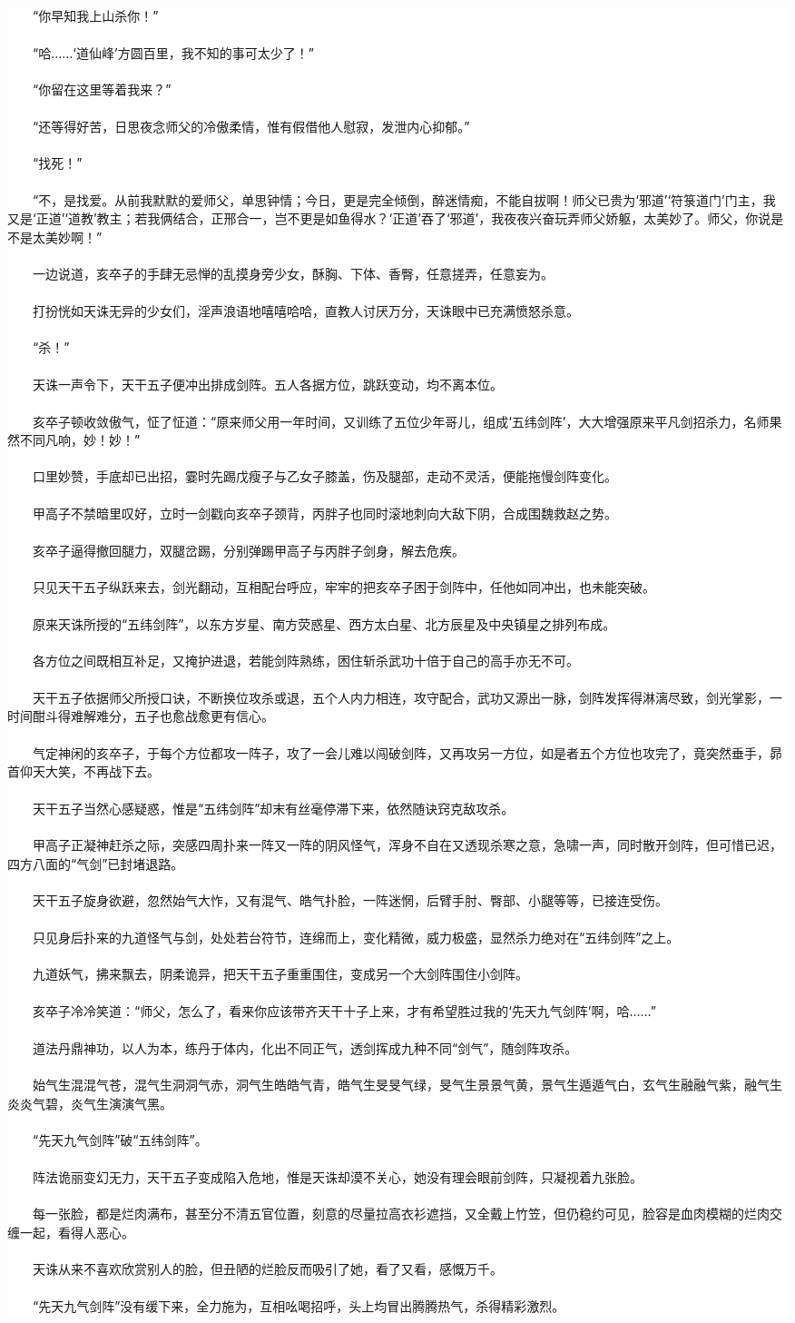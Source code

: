 　　“你早知我上山杀你！”<br />
<br />
　　“哈……‘道仙峰’方圆百里，我不知的事可太少了！”<br />
<br />
　　“你留在这里等着我来？”<br />
<br />
　　“还等得好苦，日思夜念师父的冷傲柔情，惟有假借他人慰寂，发泄内心抑郁。”<br />
<br />
　　“找死！”<br />
<br />
　　“不，是找爱。从前我默默的爱师父，单思钟情；今日，更是完全倾倒，醉迷情痴，不能自拔啊！师父已贵为‘邪道’‘符箓道门’门主，我又是‘正道’‘道教’教主；若我俩结合，正邢合一，岂不更是如鱼得水？‘正道’吞了‘邪道’，我夜夜兴奋玩弄师父娇躯，太美妙了。师父，你说是不是太美妙啊！”<br />
<br />
　　一边说道，亥卒子的手肆无忌惮的乱摸身旁少女，酥胸、下体、香臀，任意搓弄，任意妄为。<br />
<br />
　　打扮恍如天诛无异的少女们，淫声浪语地嘻嘻哈哈，直教人讨厌万分，天诛眼中已充满愤怒杀意。<br />
<br />
　　“杀！”<br />
<br />
　　天诛一声令下，天干五子便冲出排成剑阵。五人各据方位，跳跃变动，均不离本位。<br />
<br />
　　亥卒子顿收敛傲气，怔了怔道：“原来师父用一年时间，又训练了五位少年哥儿，组成‘五纬剑阵’，大大增强原来平凡剑招杀力，名师果然不同凡响，妙！妙！”<br />
<br />
　　口里妙赞，手底却已出招，霎时先踢戊瘦子与乙女子膝盖，伤及腿部，走动不灵活，便能拖慢剑阵变化。<br />
<br />
　　甲高子不禁暗里叹好，立时一剑戳向亥卒子颈背，丙胖子也同时滚地刺向大敌下阴，合成围魏救赵之势。<br />
<br />
　　亥卒子逼得撤回腿力，双腿岔踢，分别弹踢甲高子与丙胖子剑身，解去危疾。<br />
<br />
　　只见天干五子纵跃来去，剑光翻动，互相配台呼应，牢牢的把亥卒子困于剑阵中，任他如同冲出，也未能突破。<br />
<br />
　　原来天诛所授的“五纬剑阵”，以东方岁星、南方荧惑星、西方太白星、北方辰星及中央镇星之排列布成。<br />
<br />
　　各方位之间既相互补足，又掩护进退，若能剑阵熟练，困住斩杀武功十倍于自己的高手亦无不可。<br />
<br />
　　天干五子依据师父所授口诀，不断换位攻杀或退，五个人内力相连，攻守配合，武功又源出一脉，剑阵发挥得淋漓尽致，剑光掌影，一时间酣斗得难解难分，五子也愈战愈更有信心。<br />
<br />
　　气定神闲的亥卒子，于每个方位都攻一阵子，攻了一会儿难以闯破剑阵，又再攻另一方位，如是者五个方位也攻完了，竟突然垂手，昴首仰天大笑，不再战下去。<br />
<br />
　　天干五子当然心感疑惑，惟是“五纬剑阵”却末有丝毫停滞下来，依然随诀窍克敌攻杀。<br />
<br />
　　甲高子正凝神赶杀之际，突感四周扑来一阵又一阵的阴风怪气，浑身不自在又透现杀寒之意，急啸一声，同时散开剑阵，但可惜已迟，四方八面的“气剑”已封堵退路。<br />
<br />
　　天干五子旋身欲避，忽然始气大怍，又有混气、皓气扑脸，一阵迷惘，后臂手肘、臀部、小腿等等，已接连受伤。<br />
<br />
　　只见身后扑来的九道怪气与剑，处处若台符节，连绵而上，变化精微，威力极盛，显然杀力绝对在“五纬剑阵”之上。<br />
<br />
　　九道妖气，拂来飘去，阴柔诡异，把天干五子重重围住，变成另一个大剑阵围住小剑阵。<br />
<br />
　　亥卒子冷冷笑道：“师父，怎么了，看来你应该带齐天干十子上来，才有希望胜过我的‘先天九气剑阵’啊，哈……”<br />
<br />
　　道法丹鼎神功，以人为本，练丹于体内，化出不同正气，透剑挥成九种不同“剑气”，随剑阵攻杀。<br />
<br />
　　始气生混混气苍，混气生洞洞气赤，洞气生皓皓气青，皓气生旻旻气绿，旻气生景景气黄，景气生遁遁气白，玄气生融融气紫，融气生炎炎气碧，炎气生演演气黑。<br />
<br />
　　“先天九气剑阵”破“五纬剑阵”。<br />
<br />
　　阵法诡丽变幻无力，天干五子变成陷入危地，惟是天诛却漠不关心，她没有理会眼前剑阵，只凝视着九张脸。<br />
<br />
　　每一张脸，都是烂肉满布，甚至分不清五官位置，刻意的尽量拉高衣衫遮挡，又全戴上竹笠，但仍稳约可见，脸容是血肉模糊的烂肉交缠一起，看得人恶心。<br />
<br />
　　天诛从来不喜欢欣赏别人的脸，但丑陋的烂脸反而吸引了她，看了又看，感慨万千。<br />
<br />
　　“先天九气剑阵”没有缓下来，全力施为，互相吆喝招呼，头上均冒出腾腾热气，杀得精彩激烈。<br />